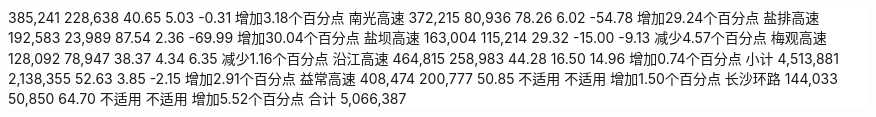 385,241
228,638
40.65
5.03
-0.31
增加3.18个百分点
南光高速
372,215
80,936
78.26
6.02
-54.78
增加29.24个百分点
盐排高速
192,583
23,989
87.54
2.36
-69.99
增加30.04个百分点
盐坝高速
163,004
115,214
29.32
-15.00
-9.13
减少4.57个百分点
梅观高速
128,092
78,947
38.37
4.34
6.35
减少1.16个百分点
沿江高速
464,815
258,983
44.28
16.50
14.96
增加0.74个百分点
小计
4,513,881
2,138,355
52.63
3.85
-2.15
增加2.91个百分点
益常高速
408,474
200,777
50.85
不适用
不适用
增加1.50个百分点
长沙环路
144,033
50,850
64.70
不适用
不适用
增加5.52个百分点
合计
5,066,387